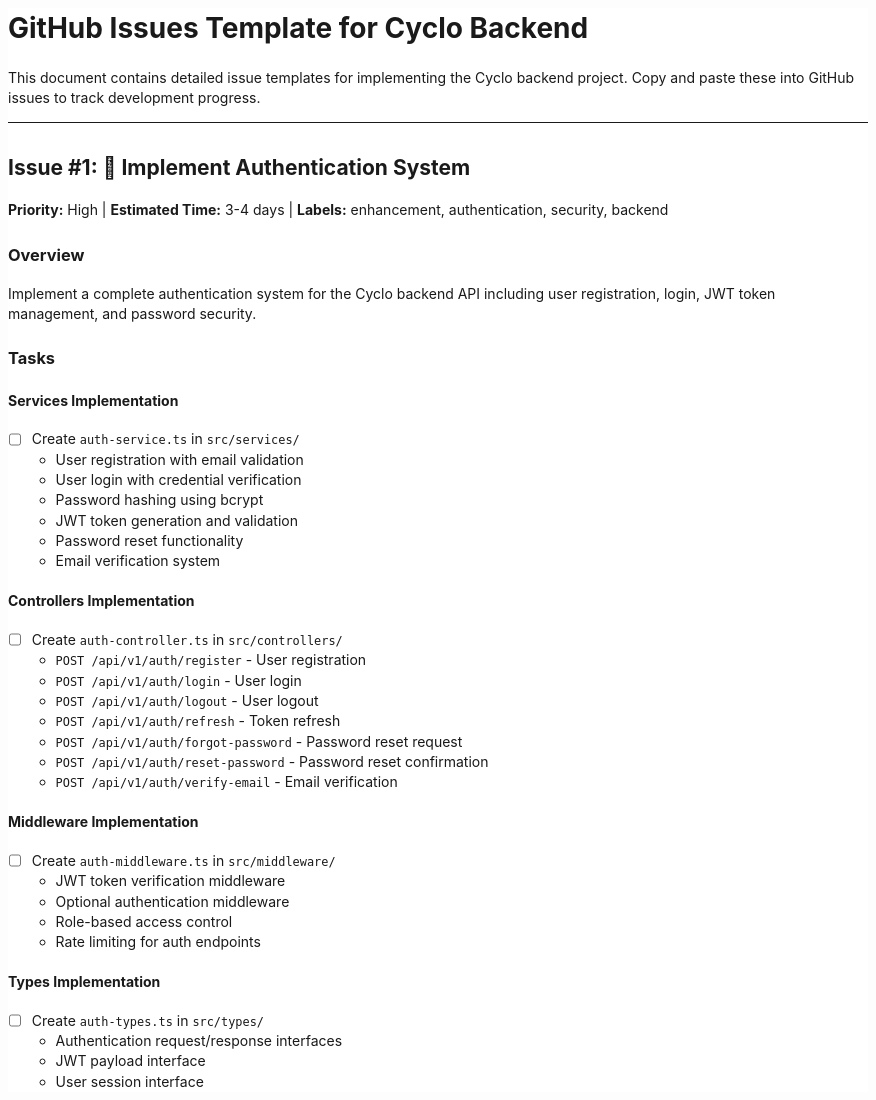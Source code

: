 # GitHub Issues Template for Cyclo Backend

This document contains detailed issue templates for implementing the Cyclo backend project. Copy and paste these into GitHub issues to track development progress.

---

## Issue #1: 🔐 Implement Authentication System

**Priority:** High | **Estimated Time:** 3-4 days | **Labels:** enhancement, authentication, security, backend

### Overview
Implement a complete authentication system for the Cyclo backend API including user registration, login, JWT token management, and password security.

### Tasks

#### Services Implementation
- [ ] Create `auth-service.ts` in `src/services/`
  - User registration with email validation
  - User login with credential verification
  - Password hashing using bcrypt
  - JWT token generation and validation
  - Password reset functionality
  - Email verification system

#### Controllers Implementation
- [ ] Create `auth-controller.ts` in `src/controllers/`
  - `POST /api/v1/auth/register` - User registration
  - `POST /api/v1/auth/login` - User login
  - `POST /api/v1/auth/logout` - User logout
  - `POST /api/v1/auth/refresh` - Token refresh
  - `POST /api/v1/auth/forgot-password` - Password reset request
  - `POST /api/v1/auth/reset-password` - Password reset confirmation
  - `POST /api/v1/auth/verify-email` - Email verification

#### Middleware Implementation
- [ ] Create `auth-middleware.ts` in `src/middleware/`
  - JWT token verification middleware
  - Optional authentication middleware
  - Role-based access control
  - Rate limiting for auth endpoints

#### Types Implementation
- [ ] Create `auth-types.ts` in `src/types/`
  - Authentication request/response interfaces
  - JWT payload interface
  - User session interface
